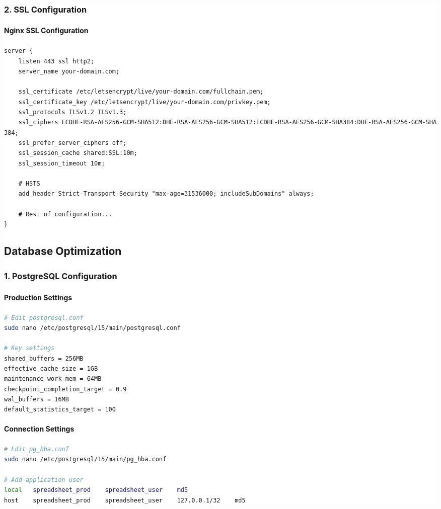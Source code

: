 ### 2. SSL Configuration

#### Nginx SSL Configuration
```nginx
server {
    listen 443 ssl http2;
    server_name your-domain.com;

    ssl_certificate /etc/letsencrypt/live/your-domain.com/fullchain.pem;
    ssl_certificate_key /etc/letsencrypt/live/your-domain.com/privkey.pem;
    ssl_protocols TLSv1.2 TLSv1.3;
    ssl_ciphers ECDHE-RSA-AES256-GCM-SHA512:DHE-RSA-AES256-GCM-SHA512:ECDHE-RSA-AES256-GCM-SHA384:DHE-RSA-AES256-GCM-SHA384;
    ssl_prefer_server_ciphers off;
    ssl_session_cache shared:SSL:10m;
    ssl_session_timeout 10m;

    # HSTS
    add_header Strict-Transport-Security "max-age=31536000; includeSubDomains" always;

    # Rest of configuration...
}
```

## Database Optimization

### 1. PostgreSQL Configuration

#### Production Settings
```bash
# Edit postgresql.conf
sudo nano /etc/postgresql/15/main/postgresql.conf

# Key settings
shared_buffers = 256MB
effective_cache_size = 1GB
maintenance_work_mem = 64MB
checkpoint_completion_target = 0.9
wal_buffers = 16MB
default_statistics_target = 100
```

#### Connection Settings
```bash
# Edit pg_hba.conf
sudo nano /etc/postgresql/15/main/pg_hba.conf

# Add application user
local   spreadsheet_prod    spreadsheet_user    md5
host    spreadsheet_prod    spreadsheet_user    127.0.0.1/32    md5
```
